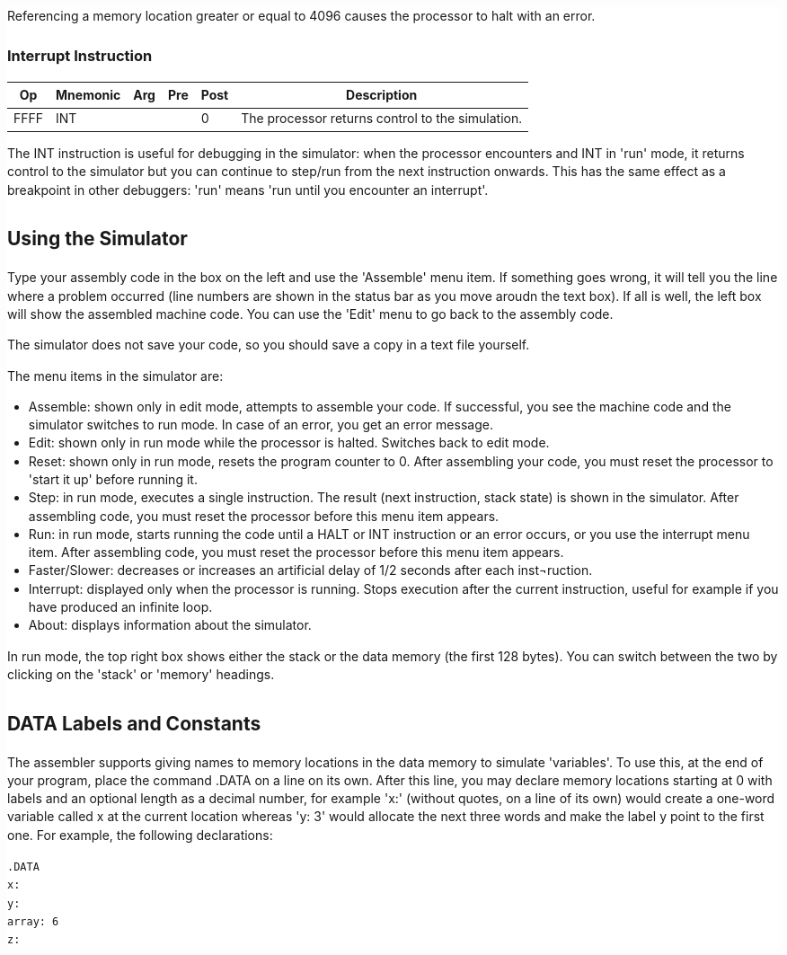 Referencing a memory location greater or equal to 4096 causes the processor to halt with an error.

### Interrupt Instruction

| Op   | Mnemonic | Arg | Pre | Post | Description |
|------|----------|-----|-----|------|-------------|
| FFFF | INT      |     |     | 0    | The processor returns control to the simulation. |

The INT instruction is useful for debugging in the simulator: when the processor encounters and INT in 'run' mode, it returns control to the simulator but you can continue to step/run from the next instruction onwards. This has the same effect as a breakpoint in other debuggers: 'run' means 'run until you encounter an interrupt'. 

## Using the Simulator

Type your assembly code in the box on the left and use the 'Assemble' menu item. If something goes wrong, it will tell you the line where a problem occurred (line numbers are shown in the status bar as you move aroudn the text box). If all is well, the left box will show the assembled machine code. You can use the 'Edit' menu to go back to the assembly code.

The simulator does not save your code, so you should save a copy in a text file yourself.

The menu items in the simulator are:

  * Assemble: shown only in edit mode, attempts to assemble your code. If successful, you see the machine code and the simulator switches to run mode. In case of an error, you get an error message.
  * Edit: shown only in run mode while the processor is halted. Switches back to edit mode.
  * Reset: shown only in run mode, resets the program counter to 0. After assembling your code, you must reset the processor to 'start it up' before running it.
  * Step: in run mode, executes a single instruction. The result (next instruction, stack state) is shown in the simulator. After assembling code, you must reset the processor before this menu item appears.
  * Run: in run mode, starts running the code until a HALT or INT instruction or an error occurs, or you use the interrupt menu item. After assembling code, you must reset the processor before this menu item appears.
  * Faster/Slower: decreases or increases an artificial delay of 1/2 seconds after each inst¬ruction.
  * Interrupt: displayed only when the processor is running. Stops execution after the current instruction, useful for example if you have produced an infinite loop.
  * About: displays information about the simulator.

In run mode, the top right box shows either the stack or the data memory (the first 128 bytes). You can switch between the two by clicking on the 'stack' or 'memory' headings.

## DATA Labels and Constants

The assembler supports giving names to memory locations in the data memory to simulate 'variables'. To use this, at the end of your program, place the command .DATA on a line on its own. After this line, you may declare memory locations starting at 0 with labels and an optional length as a decimal number, for example 'x:' (without quotes, on a line of its own) would create a one-word variable called x at the current location whereas 'y: 3' would allocate the next three words and make the label y point to the first one. For example, the following declarations:

```
.DATA
x:
y:
array: 6
z:
```
